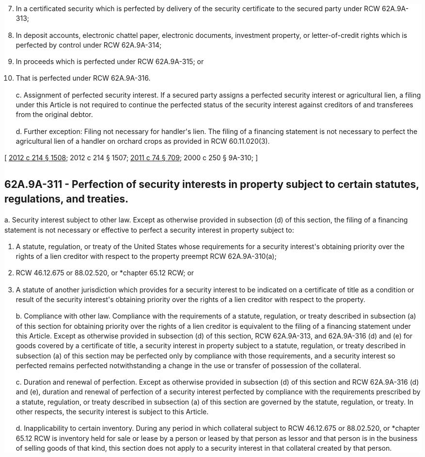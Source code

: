 7. In a certificated security which is perfected by delivery of the security certificate to the secured party under RCW 62A.9A-313;

8. In deposit accounts, electronic chattel paper, electronic documents, investment property, or letter-of-credit rights which is perfected by control under RCW 62A.9A-314;

9. In proceeds which is perfected under RCW 62A.9A-315; or

10. That is perfected under RCW 62A.9A-316.

    c. Assignment of perfected security interest. If a secured party assigns a perfected security interest or agricultural lien, a filing under this Article is not required to continue the perfected status of the security interest against creditors of and transferees from the original debtor.

    d. Further exception: Filing not necessary for handler's lien. The filing of a financing statement is not necessary to perfect the agricultural lien of a handler on orchard crops as provided in RCW 60.11.020(3).

\[ [2012 c 214 § 1508](https://lawfilesext.leg.wa.gov/biennium/2011-12/Pdf/Bills/Session%20Laws/House/2197-S.SL.pdf?cite=2012%20c%20214%20§%201508); 2012 c 214 § 1507; [2011 c 74 § 709](https://lawfilesext.leg.wa.gov/biennium/2011-12/Pdf/Bills/Session%20Laws/House/1492-S.SL.pdf?cite=2011%20c%2074%20§%20709); 2000 c 250 § 9A-310; \]

## 62A.9A-311 - Perfection of security interests in property subject to certain statutes, regulations, and treaties.
a. Security interest subject to other law. Except as otherwise provided in subsection (d) of this section, the filing of a financing statement is not necessary or effective to perfect a security interest in property subject to:

1. A statute, regulation, or treaty of the United States whose requirements for a security interest's obtaining priority over the rights of a lien creditor with respect to the property preempt RCW 62A.9A-310(a);

2. RCW 46.12.675 or 88.02.520, or *chapter 65.12 RCW; or

3. A statute of another jurisdiction which provides for a security interest to be indicated on a certificate of title as a condition or result of the security interest's obtaining priority over the rights of a lien creditor with respect to the property.

   b. Compliance with other law. Compliance with the requirements of a statute, regulation, or treaty described in subsection (a) of this section for obtaining priority over the rights of a lien creditor is equivalent to the filing of a financing statement under this Article. Except as otherwise provided in subsection (d) of this section, RCW 62A.9A-313, and 62A.9A-316 (d) and (e) for goods covered by a certificate of title, a security interest in property subject to a statute, regulation, or treaty described in subsection (a) of this section may be perfected only by compliance with those requirements, and a security interest so perfected remains perfected notwithstanding a change in the use or transfer of possession of the collateral.

   c. Duration and renewal of perfection. Except as otherwise provided in subsection (d) of this section and RCW 62A.9A-316 (d) and (e), duration and renewal of perfection of a security interest perfected by compliance with the requirements prescribed by a statute, regulation, or treaty described in subsection (a) of this section are governed by the statute, regulation, or treaty. In other respects, the security interest is subject to this Article.

   d. Inapplicability to certain inventory. During any period in which collateral subject to RCW 46.12.675 or 88.02.520, or *chapter 65.12 RCW is inventory held for sale or lease by a person or leased by that person as lessor and that person is in the business of selling goods of that kind, this section does not apply to a security interest in that collateral created by that person.
